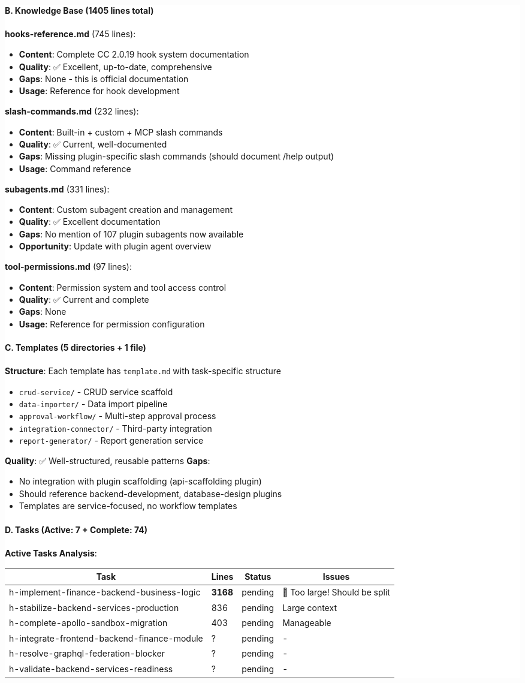 #### **B. Knowledge Base (1405 lines total)**

**hooks-reference.md** (745 lines):
- **Content**: Complete CC 2.0.19 hook system documentation
- **Quality**: ✅ Excellent, up-to-date, comprehensive
- **Gaps**: None - this is official documentation
- **Usage**: Reference for hook development

**slash-commands.md** (232 lines):
- **Content**: Built-in + custom + MCP slash commands
- **Quality**: ✅ Current, well-documented
- **Gaps**: Missing plugin-specific slash commands (should document /help output)
- **Usage**: Command reference

**subagents.md** (331 lines):
- **Content**: Custom subagent creation and management
- **Quality**: ✅ Excellent documentation
- **Gaps**: No mention of 107 plugin subagents now available
- **Opportunity**: Update with plugin agent overview

**tool-permissions.md** (97 lines):
- **Content**: Permission system and tool access control
- **Quality**: ✅ Current and complete
- **Gaps**: None
- **Usage**: Reference for permission configuration

#### **C. Templates (5 directories + 1 file)**

**Structure**: Each template has `template.md` with task-specific structure
- `crud-service/` - CRUD service scaffold
- `data-importer/` - Data import pipeline
- `approval-workflow/` - Multi-step approval process
- `integration-connector/` - Third-party integration
- `report-generator/` - Report generation service

**Quality**: ✅ Well-structured, reusable patterns
**Gaps**:
- No integration with plugin scaffolding (api-scaffolding plugin)
- Should reference backend-development, database-design plugins
- Templates are service-focused, no workflow templates

#### **D. Tasks (Active: 7 + Complete: 74)**

**Active Tasks Analysis**:

| Task | Lines | Status | Issues |
|------|-------|--------|--------|
| h-implement-finance-backend-business-logic | **3168** | pending | 🚨 Too large! Should be split |
| h-stabilize-backend-services-production | 836 | pending | Large context |
| h-complete-apollo-sandbox-migration | 403 | pending | Manageable |
| h-integrate-frontend-backend-finance-module | ? | pending | - |
| h-resolve-graphql-federation-blocker | ? | pending | - |
| h-validate-backend-services-readiness | ? | pending | - |
